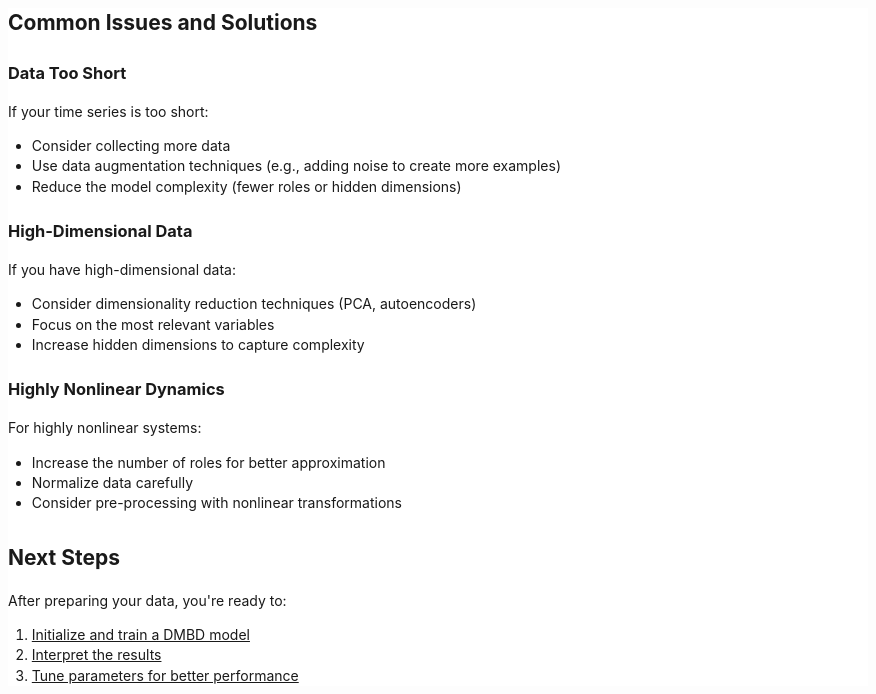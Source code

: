 ## Common Issues and Solutions

### Data Too Short

If your time series is too short:
- Consider collecting more data
- Use data augmentation techniques (e.g., adding noise to create more examples)
- Reduce the model complexity (fewer roles or hidden dimensions)

### High-Dimensional Data

If you have high-dimensional data:
- Consider dimensionality reduction techniques (PCA, autoencoders)
- Focus on the most relevant variables
- Increase hidden dimensions to capture complexity

### Highly Nonlinear Dynamics

For highly nonlinear systems:
- Increase the number of roles for better approximation
- Normalize data carefully
- Consider pre-processing with nonlinear transformations

## Next Steps

After preparing your data, you're ready to:
1. [Initialize and train a DMBD model](getting_started.md)
2. [Interpret the results](understanding_results.md)
3. [Tune parameters for better performance](parameter_tuning.md) 